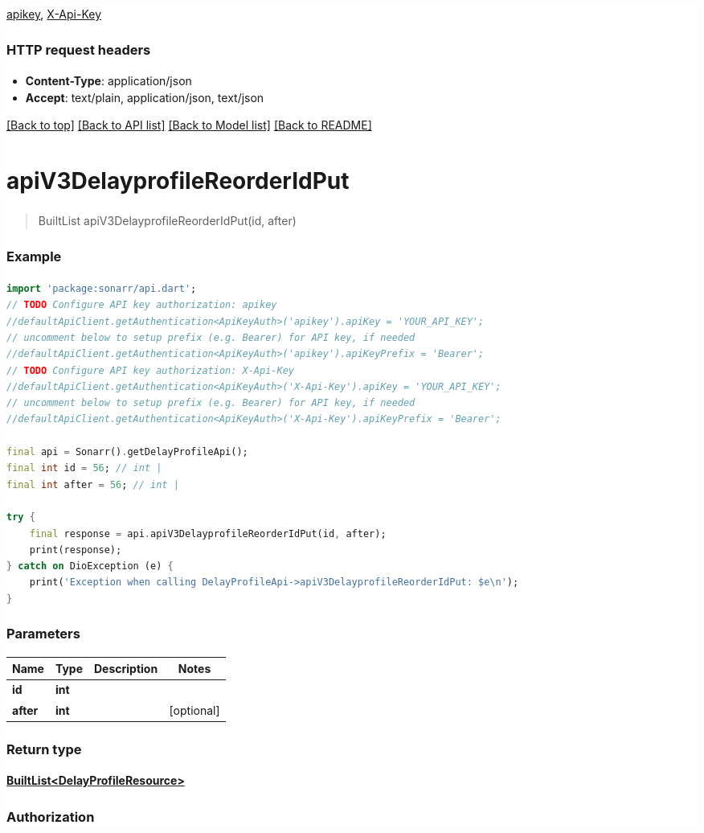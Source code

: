 [apikey](../README.md#apikey), [X-Api-Key](../README.md#X-Api-Key)

### HTTP request headers

 - **Content-Type**: application/json
 - **Accept**: text/plain, application/json, text/json

[[Back to top]](#) [[Back to API list]](../README.md#documentation-for-api-endpoints) [[Back to Model list]](../README.md#documentation-for-models) [[Back to README]](../README.md)

# **apiV3DelayprofileReorderIdPut**
> BuiltList<DelayProfileResource> apiV3DelayprofileReorderIdPut(id, after)



### Example
```dart
import 'package:sonarr/api.dart';
// TODO Configure API key authorization: apikey
//defaultApiClient.getAuthentication<ApiKeyAuth>('apikey').apiKey = 'YOUR_API_KEY';
// uncomment below to setup prefix (e.g. Bearer) for API key, if needed
//defaultApiClient.getAuthentication<ApiKeyAuth>('apikey').apiKeyPrefix = 'Bearer';
// TODO Configure API key authorization: X-Api-Key
//defaultApiClient.getAuthentication<ApiKeyAuth>('X-Api-Key').apiKey = 'YOUR_API_KEY';
// uncomment below to setup prefix (e.g. Bearer) for API key, if needed
//defaultApiClient.getAuthentication<ApiKeyAuth>('X-Api-Key').apiKeyPrefix = 'Bearer';

final api = Sonarr().getDelayProfileApi();
final int id = 56; // int | 
final int after = 56; // int | 

try {
    final response = api.apiV3DelayprofileReorderIdPut(id, after);
    print(response);
} catch on DioException (e) {
    print('Exception when calling DelayProfileApi->apiV3DelayprofileReorderIdPut: $e\n');
}
```

### Parameters

Name | Type | Description  | Notes
------------- | ------------- | ------------- | -------------
 **id** | **int**|  | 
 **after** | **int**|  | [optional] 

### Return type

[**BuiltList&lt;DelayProfileResource&gt;**](DelayProfileResource.md)

### Authorization
